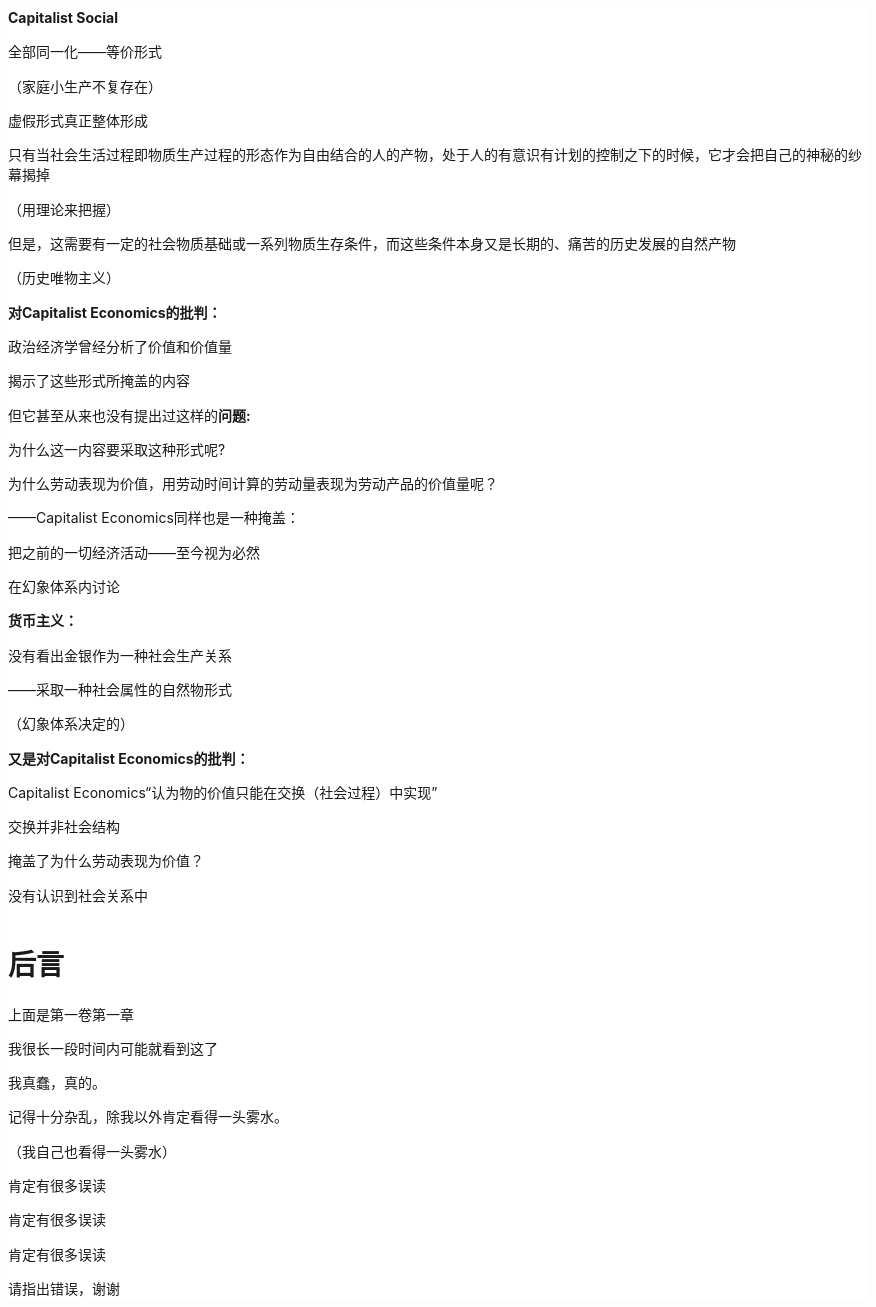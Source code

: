 **Capitalist Social**

全部同一化——等价形式

（家庭小生产不复存在）

虚假形式真正整体形成



只有当社会生活过程即物质生产过程的形态作为自由结合的人的产物，处于人的有意识有计划的控制之下的时候，它才会把自己的神秘的纱幕揭掉

（用理论来把握）

但是，这需要有一定的社会物质基础或一系列物质生存条件，而这些条件本身又是长期的、痛苦的历史发展的自然产物

（历史唯物主义）



**对Capitalist Economics的批判：**

政治经济学曾经分析了价值和价值量

揭示了这些形式所掩盖的内容

但它甚至从来也没有提出过这样的**问题:**

为什么这一内容要采取这种形式呢?

为什么劳动表现为价值，用劳动时间计算的劳动量表现为劳动产品的价值量呢？

——Capitalist Economics同样也是一种掩盖：

把之前的一切经济活动——至今视为必然

在幻象体系内讨论



**货币主义：**

没有看出金银作为一种社会生产关系

——采取一种社会属性的自然物形式

（幻象体系决定的）



**又是对Capitalist Economics的批判：**

Capitalist Economics“认为物的价值只能在交换（社会过程）中实现”

交换并非社会结构

掩盖了为什么劳动表现为价值？

没有认识到社会关系中



# 后言

上面是第一卷第一章

我很长一段时间内可能就看到这了



我真蠢，真的。

记得十分杂乱，除我以外肯定看得一头雾水。

（我自己也看得一头雾水）

肯定有很多误读

肯定有很多误读

肯定有很多误读

请指出错误，谢谢
